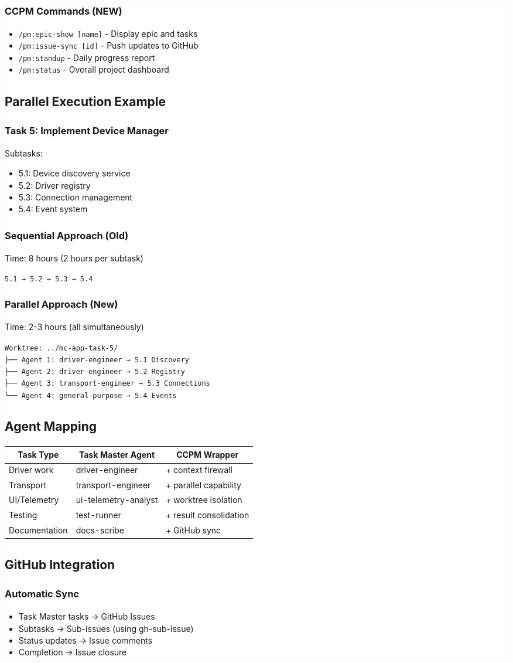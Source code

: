 ### CCPM Commands (NEW)
- `/pm:epic-show [name]` - Display epic and tasks
- `/pm:issue-sync [id]` - Push updates to GitHub
- `/pm:standup` - Daily progress report
- `/pm:status` - Overall project dashboard

## Parallel Execution Example

### Task 5: Implement Device Manager
Subtasks:
- 5.1: Device discovery service
- 5.2: Driver registry
- 5.3: Connection management
- 5.4: Event system

### Sequential Approach (Old)
Time: 8 hours (2 hours per subtask)
```
5.1 → 5.2 → 5.3 → 5.4
```

### Parallel Approach (New)
Time: 2-3 hours (all simultaneously)
```
Worktree: ../mc-app-task-5/
├── Agent 1: driver-engineer → 5.1 Discovery
├── Agent 2: driver-engineer → 5.2 Registry
├── Agent 3: transport-engineer → 5.3 Connections
└── Agent 4: general-purpose → 5.4 Events
```

## Agent Mapping

| Task Type | Task Master Agent | CCPM Wrapper |
|-----------|------------------|--------------|
| Driver work | driver-engineer | + context firewall |
| Transport | transport-engineer | + parallel capability |
| UI/Telemetry | ui-telemetry-analyst | + worktree isolation |
| Testing | test-runner | + result consolidation |
| Documentation | docs-scribe | + GitHub sync |

## GitHub Integration

### Automatic Sync
- Task Master tasks → GitHub Issues
- Subtasks → Sub-issues (using gh-sub-issue)
- Status updates → Issue comments
- Completion → Issue closure
